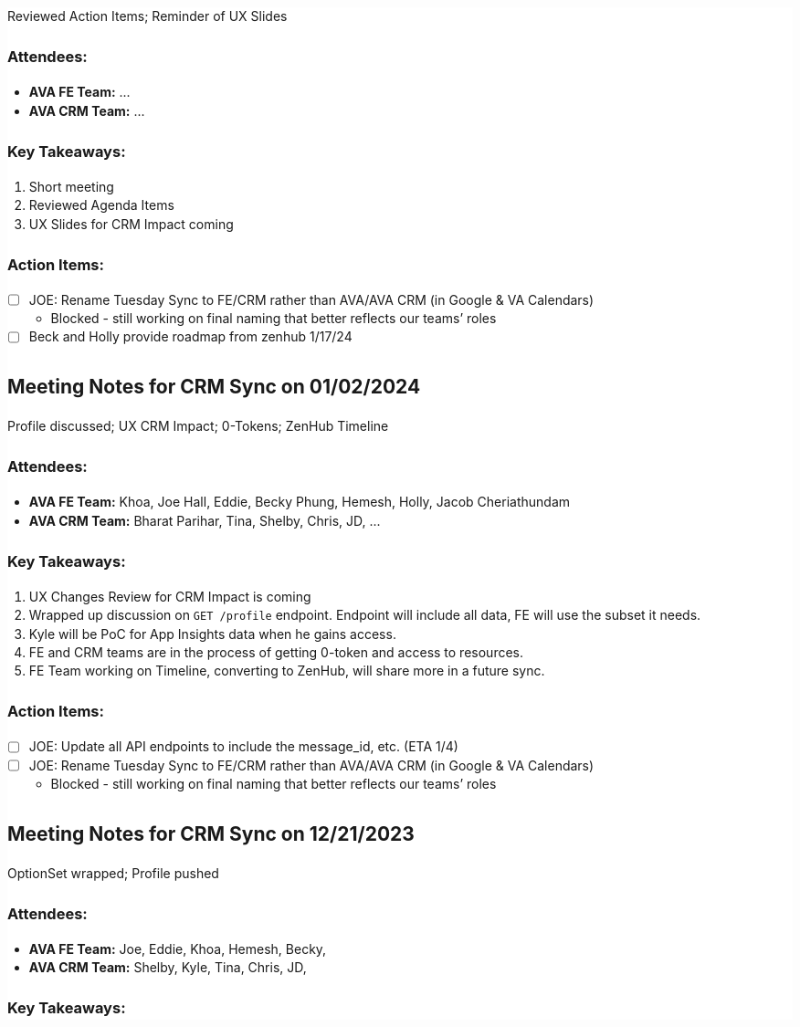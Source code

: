Reviewed Action Items; Reminder of UX Slides

### Attendees:

* **AVA FE Team:** ...
* **AVA CRM Team:** ...

### Key Takeaways:

1. Short meeting
2. Reviewed Agenda Items
3. UX Slides for CRM Impact coming
  
### Action Items:

- [ ] JOE: Rename Tuesday Sync to FE/CRM rather than AVA/AVA CRM (in Google & VA Calendars)
   * Blocked - still working on final naming that better reflects our teams’ roles
- [ ] Beck and Holly provide roadmap from zenhub 1/17/24

## Meeting Notes for CRM Sync on 01/02/2024

Profile discussed; UX CRM Impact; 0-Tokens; ZenHub Timeline

### Attendees:

* **AVA FE Team:** Khoa, Joe Hall, Eddie, Becky Phung, Hemesh, Holly, Jacob Cheriathundam
* **AVA CRM Team:** Bharat Parihar, Tina, Shelby, Chris, JD, ...

### Key Takeaways:

1. UX Changes Review for CRM Impact is coming
2. Wrapped up discussion on `GET /profile` endpoint. Endpoint will include all data, FE will use the subset it needs.
3. Kyle will be PoC for App Insights data when he gains access.
4. FE and CRM teams are in the process of getting 0-token and access to resources.
5. FE Team working on Timeline, converting to ZenHub, will share more in a future sync.
  
### Action Items:

- [ ] JOE: Update all API endpoints to include the message_id, etc. (ETA 1/4)
- [ ] JOE: Rename Tuesday Sync to FE/CRM rather than AVA/AVA CRM (in Google & VA Calendars)
   * Blocked - still working on final naming that better reflects our teams’ roles

## Meeting Notes for CRM Sync on 12/21/2023

OptionSet wrapped; Profile pushed

### Attendees:

* **AVA FE Team:** Joe, Eddie, Khoa, Hemesh, Becky,
* **AVA CRM Team:** Shelby, Kyle, Tina, Chris, JD, 

### Key Takeaways:
